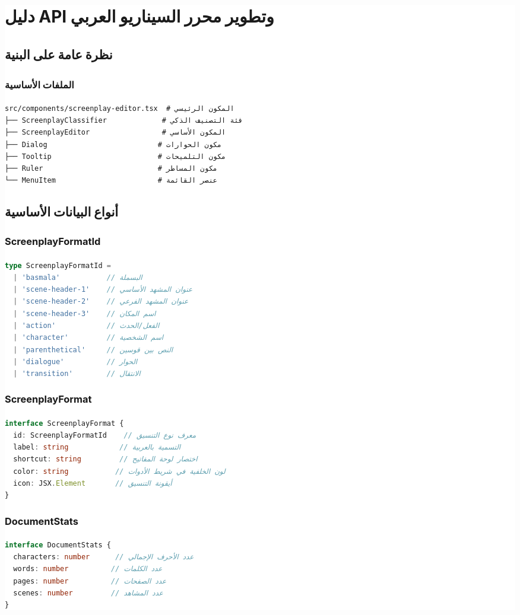# دليل API وتطوير محرر السيناريو العربي

## نظرة عامة على البنية

### الملفات الأساسية

```
src/components/screenplay-editor.tsx  # المكون الرئيسي
├── ScreenplayClassifier             # فئة التصنيف الذكي
├── ScreenplayEditor                 # المكون الأساسي
├── Dialog                          # مكون الحوارات
├── Tooltip                         # مكون التلميحات
├── Ruler                           # مكون المساطر
└── MenuItem                        # عنصر القائمة
```

## أنواع البيانات الأساسية

### ScreenplayFormatId
```typescript
type ScreenplayFormatId = 
  | 'basmala'           // البسملة
  | 'scene-header-1'    // عنوان المشهد الأساسي
  | 'scene-header-2'    // عنوان المشهد الفرعي
  | 'scene-header-3'    // اسم المكان
  | 'action'            // الفعل/الحدث
  | 'character'         // اسم الشخصية
  | 'parenthetical'     // النص بين قوسين
  | 'dialogue'          // الحوار
  | 'transition'        // الانتقال
```

### ScreenplayFormat
```typescript
interface ScreenplayFormat {
  id: ScreenplayFormatId    // معرف نوع التنسيق
  label: string            // التسمية بالعربية
  shortcut: string         // اختصار لوحة المفاتيح
  color: string           // لون الخلفية في شريط الأدوات
  icon: JSX.Element       // أيقونة التنسيق
}
```

### DocumentStats
```typescript
interface DocumentStats {
  characters: number      // عدد الأحرف الإجمالي
  words: number          // عدد الكلمات
  pages: number          // عدد الصفحات
  scenes: number         // عدد المشاهد
}
```
